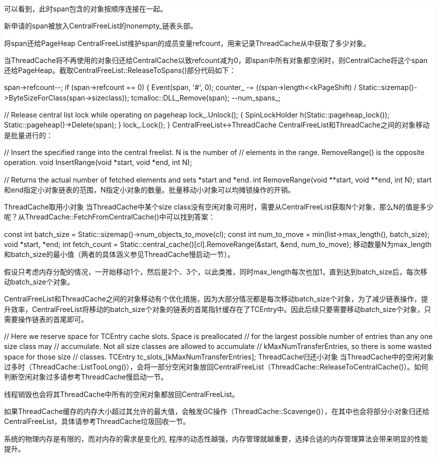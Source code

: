 可以看到，此时span包含的对象按顺序连接在一起。

新申请的span被放入CentralFreeList的nonempty_链表头部。

将span还给PageHeap
CentralFreeList维护span的成员变量refcount，用来记录ThreadCache从中获取了多少对象。

当ThreadCache将不再使用的对象归还给CentralCache以致refcount减为0，即span中所有对象都空闲时，则CentralCache将这个span还给PageHeap。截取CentralFreeList::ReleaseToSpans()部分代码如下：

span->refcount--;
if (span->refcount == 0) {
  Event(span, '#', 0);
  counter_ -= ((span->length<<kPageShift) /
               Static::sizemap()->ByteSizeForClass(span->sizeclass));
  tcmalloc::DLL_Remove(span);
  --num_spans_;

  // Release central list lock while operating on pageheap
  lock_.Unlock();
  {
    SpinLockHolder h(Static::pageheap_lock());
    Static::pageheap()->Delete(span);
  }
  lock_.Lock();
}
CentralFreeList↔ThreadCache
CentralFreeList和ThreadCache之间的对象移动是批量进行的：

// Insert the specified range into the central freelist.  N is the number of
// elements in the range.  RemoveRange() is the opposite operation.
void InsertRange(void *start, void *end, int N);

// Returns the actual number of fetched elements and sets *start and *end.
int RemoveRange(void **start, void **end, int N);
start和end指定小对象链表的范围，N指定小对象的数量。批量移动小对象可以均摊锁操作的开销。

ThreadCache取用小对象
当ThreadCache中某个size class没有空闲对象可用时，需要从CentralFreeList获取N个对象，那么N的值是多少呢？从ThreadCache::FetchFromCentralCache()中可以找到答案：

const int batch_size = Static::sizemap()->num_objects_to_move(cl);
const int num_to_move = min<int>(list->max_length(), batch_size);
void *start, *end;
int fetch_count = Static::central_cache()[cl].RemoveRange(&start, &end, num_to_move);
移动数量N为max_length和batch_size的最小值（两者的具体涵义参见ThreadCache慢启动一节）。

假设只考虑内存分配的情况，一开始移动1个，然后是2个、3个，以此类推，同时max_length每次也加1，直到达到batch_size后，每次移动batch_size个对象。

CentralFreeList和ThreadCache之间的对象移动有个优化措施，因为大部分情况都是每次移动batch_size个对象，为了减少链表操作，提升效率，CentralFreeList将移动的batch_size个对象的链表的首尾指针缓存在了TCEntry中。因此后续只要需要移动batch_size个对象，只需要操作链表的首尾即可。

// Here we reserve space for TCEntry cache slots.  Space is preallocated
// for the largest possible number of entries than any one size class may
// accumulate.  Not all size classes are allowed to accumulate
// kMaxNumTransferEntries, so there is some wasted space for those size
// classes.
TCEntry tc_slots_[kMaxNumTransferEntries];
ThreadCache归还小对象
当ThreadCache中的空闲对象过多时（ThreadCache::ListTooLong()），会将一部分空闲对象放回CentralFreeList（ThreadCache::ReleaseToCentralCache()）。如何判断空闲对象过多请参考ThreadCache慢启动一节。

线程销毁也会将其ThreadCache中所有的空闲对象都放回CentralFreeList。

如果ThreadCache缓存的内存大小超过其允许的最大值，会触发GC操作（ThreadCache::Scavenge()），在其中也会将部分小对象归还给CentralFreeList，具体请参考ThreadCache垃圾回收一节。



系统的物理内存是有限的，而对内存的需求是变化的, 程序的动态性越强，内存管理就越重要，选择合适的内存管理算法会带来明显的性能提升。